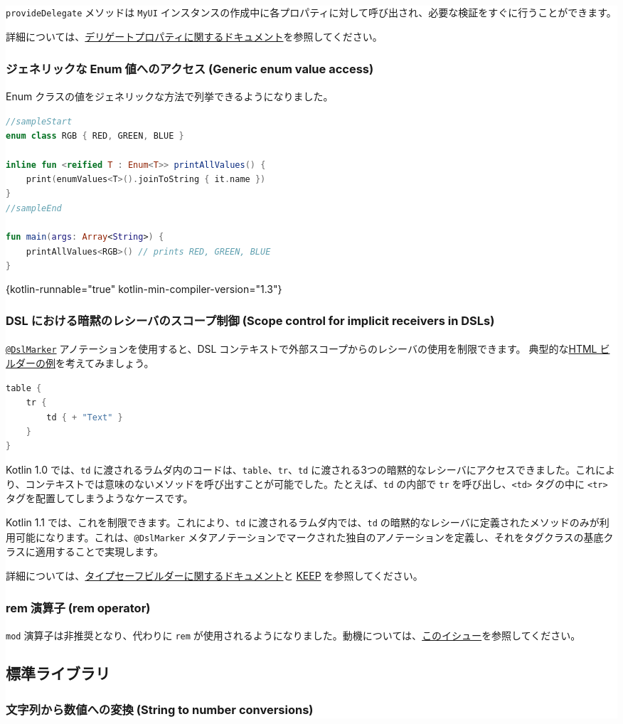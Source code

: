 `provideDelegate` メソッドは `MyUI` インスタンスの作成中に各プロパティに対して呼び出され、必要な検証をすぐに行うことができます。

詳細については、[デリゲートプロパティに関するドキュメント](delegated-properties.md)を参照してください。

### ジェネリックな Enum 値へのアクセス (Generic enum value access)

Enum クラスの値をジェネリックな方法で列挙できるようになりました。

```kotlin
//sampleStart
enum class RGB { RED, GREEN, BLUE }

inline fun <reified T : Enum<T>> printAllValues() {
    print(enumValues<T>().joinToString { it.name })
}
//sampleEnd

fun main(args: Array<String>) {
    printAllValues<RGB>() // prints RED, GREEN, BLUE
}
```
{kotlin-runnable="true" kotlin-min-compiler-version="1.3"}

### DSL における暗黙のレシーバのスコープ制御 (Scope control for implicit receivers in DSLs)

[`@DslMarker`](https://kotlinlang.org/api/latest/jvm/stdlib/kotlin/-dsl-marker/index.html) アノテーションを使用すると、DSL コンテキストで外部スコープからのレシーバの使用を制限できます。
典型的な[HTML ビルダーの例](type-safe-builders.md)を考えてみましょう。

```kotlin
table {
    tr {
        td { + "Text" }
    }
}
```

Kotlin 1.0 では、`td` に渡されるラムダ内のコードは、`table`、`tr`、`td` に渡される3つの暗黙的なレシーバにアクセスできました。これにより、コンテキストでは意味のないメソッドを呼び出すことが可能でした。たとえば、`td` の内部で `tr` を呼び出し、`<td>` タグの中に `<tr>` タグを配置してしまうようなケースです。

Kotlin 1.1 では、これを制限できます。これにより、`td` に渡されるラムダ内では、`td` の暗黙的なレシーバに定義されたメソッドのみが利用可能になります。これは、`@DslMarker` メタアノテーションでマークされた独自のアノテーションを定義し、それをタグクラスの基底クラスに適用することで実現します。

詳細については、[タイプセーフビルダーに関するドキュメント](type-safe-builders.md)と [KEEP](https://github.com/Kotlin/KEEP/blob/master/proposals/scope-control-for-implicit-receivers.md) を参照してください。

### rem 演算子 (rem operator)

`mod` 演算子は非推奨となり、代わりに `rem` が使用されるようになりました。動機については、[このイシュー](https://youtrack.jetbrains.com/issue/KT-14650)を参照してください。

## 標準ライブラリ

### 文字列から数値への変換 (String to number conversions)
